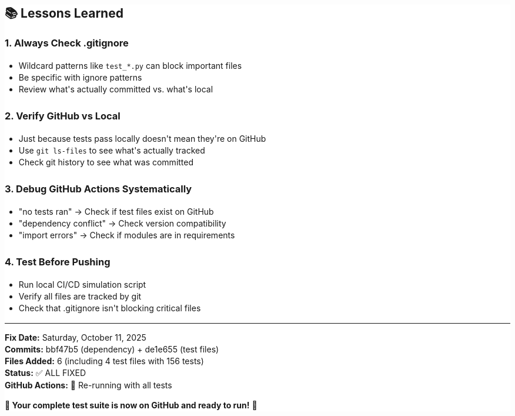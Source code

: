 
## 📚 Lessons Learned

### 1. **Always Check .gitignore**
   - Wildcard patterns like `test_*.py` can block important files
   - Be specific with ignore patterns
   - Review what's actually committed vs. what's local

### 2. **Verify GitHub vs Local**
   - Just because tests pass locally doesn't mean they're on GitHub
   - Use `git ls-files` to see what's actually tracked
   - Check git history to see what was committed

### 3. **Debug GitHub Actions Systematically**
   - "no tests ran" → Check if test files exist on GitHub
   - "dependency conflict" → Check version compatibility
   - "import errors" → Check if modules are in requirements

### 4. **Test Before Pushing**
   - Run local CI/CD simulation script
   - Verify all files are tracked by git
   - Check that .gitignore isn't blocking critical files

---

**Fix Date:** Saturday, October 11, 2025  
**Commits:** bbf47b5 (dependency) + de1e655 (test files)  
**Files Added:** 6 (including 4 test files with 156 tests)  
**Status:** ✅ ALL FIXED  
**GitHub Actions:** 🔄 Re-running with all tests  

**🎊 Your complete test suite is now on GitHub and ready to run!** 🚀

